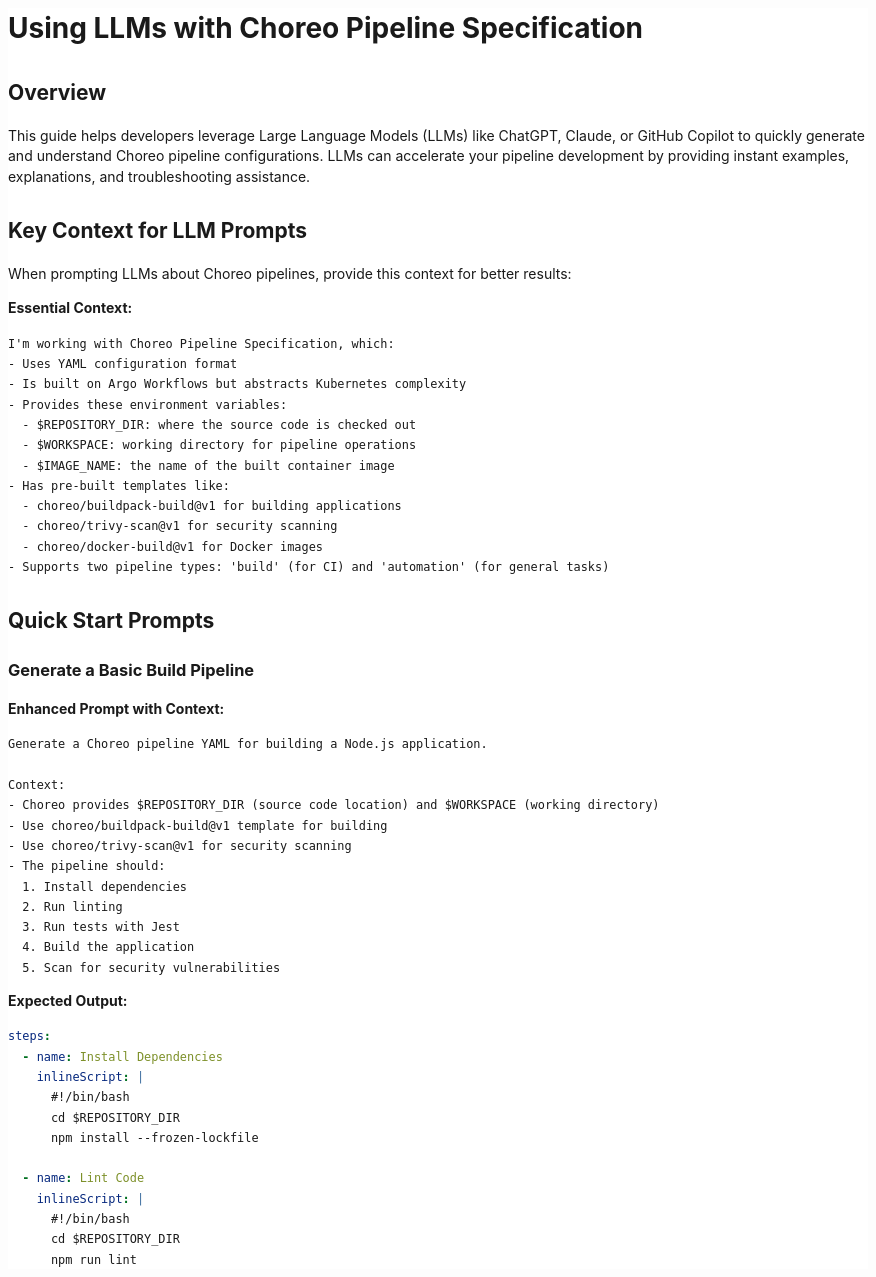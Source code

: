 # Using LLMs with Choreo Pipeline Specification

## Overview

This guide helps developers leverage Large Language Models (LLMs) like ChatGPT, Claude, or GitHub Copilot to quickly generate and understand Choreo pipeline configurations. LLMs can accelerate your pipeline development by providing instant examples, explanations, and troubleshooting assistance.

## Key Context for LLM Prompts

When prompting LLMs about Choreo pipelines, provide this context for better results:

**Essential Context:**
```
I'm working with Choreo Pipeline Specification, which:
- Uses YAML configuration format
- Is built on Argo Workflows but abstracts Kubernetes complexity
- Provides these environment variables:
  - $REPOSITORY_DIR: where the source code is checked out
  - $WORKSPACE: working directory for pipeline operations
  - $IMAGE_NAME: the name of the built container image
- Has pre-built templates like:
  - choreo/buildpack-build@v1 for building applications
  - choreo/trivy-scan@v1 for security scanning
  - choreo/docker-build@v1 for Docker images
- Supports two pipeline types: 'build' (for CI) and 'automation' (for general tasks)
```

## Quick Start Prompts

### Generate a Basic Build Pipeline

**Enhanced Prompt with Context:**
```
Generate a Choreo pipeline YAML for building a Node.js application.

Context:
- Choreo provides $REPOSITORY_DIR (source code location) and $WORKSPACE (working directory)
- Use choreo/buildpack-build@v1 template for building
- Use choreo/trivy-scan@v1 for security scanning
- The pipeline should:
  1. Install dependencies
  2. Run linting
  3. Run tests with Jest
  4. Build the application
  5. Scan for security vulnerabilities
```

**Expected Output:**
```yaml
steps:
  - name: Install Dependencies
    inlineScript: |
      #!/bin/bash
      cd $REPOSITORY_DIR
      npm install --frozen-lockfile

  - name: Lint Code
    inlineScript: |
      #!/bin/bash
      cd $REPOSITORY_DIR
      npm run lint

```